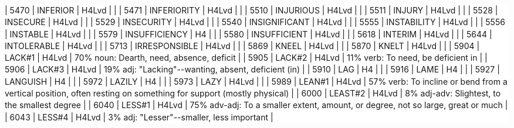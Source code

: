 |  5470 | INFERIOR        | H4Lvd    |                                                                                                                                                                          |
|  5471 | INFERIORITY     | H4Lvd    |                                                                                                                                                                          |
|  5510 | INJURIOUS       | H4Lvd    |                                                                                                                                                                          |
|  5511 | INJURY          | H4Lvd    |                                                                                                                                                                          |
|  5528 | INSECURE        | H4Lvd    |                                                                                                                                                                          |
|  5529 | INSECURITY      | H4Lvd    |                                                                                                                                                                          |
|  5540 | INSIGNIFICANT   | H4Lvd    |                                                                                                                                                                          |
|  5555 | INSTABILITY     | H4Lvd    |                                                                                                                                                                          |
|  5556 | INSTABLE        | H4Lvd    |                                                                                                                                                                          |
|  5579 | INSUFFICIENCY   | H4       |                                                                                                                                                                          |
|  5580 | INSUFFICIENT    | H4Lvd    |                                                                                                                                                                          |
|  5618 | INTERIM         | H4Lvd    |                                                                                                                                                                          |
|  5644 | INTOLERABLE     | H4Lvd    |                                                                                                                                                                          |
|  5713 | IRRESPONSIBLE   | H4Lvd    |                                                                                                                                                                          |
|  5869 | KNEEL           | H4Lvd    |                                                                                                                                                                          |
|  5870 | KNELT           | H4Lvd    |                                                                                                                                                                          |
|  5904 | LACK#1          | H4Lvd    | 70% noun: Dearth, need, absence, deficit                                                                                                                                 |
|  5905 | LACK#2          | H4Lvd    | 11% verb: To need, be deficient in                                                                                                                                       |
|  5906 | LACK#3          | H4Lvd    | 19% adj: "Lacking"--wanting, absent, deficient (in)                                                                                                                      |
|  5910 | LAG             | H4       |                                                                                                                                                                          |
|  5916 | LAME            | H4       |                                                                                                                                                                          |
|  5927 | LANGUISH        | H4       |                                                                                                                                                                          |
|  5972 | LAZILY          | H4       |                                                                                                                                                                          |
|  5973 | LAZY            | H4Lvd    |                                                                                                                                                                          |
|  5989 | LEAN#1          | H4Lvd    | 57% verb: To incline or bend from a vertical position, often resting on  something for support (mostly physical)                                                         |
|  6000 | LEAST#2         | H4Lvd    | 8% adj-adv: Slightest, to the smallest degree                                                                                                                            |
|  6040 | LESS#1          | H4Lvd    | 75% adv-adj: To a smaller extent, amount, or degree, not so large, great or much                                                                                         |
|  6043 | LESS#4          | H4Lvd    | 3% adj: "Lesser"--smaller, less important                                                                                                                                |